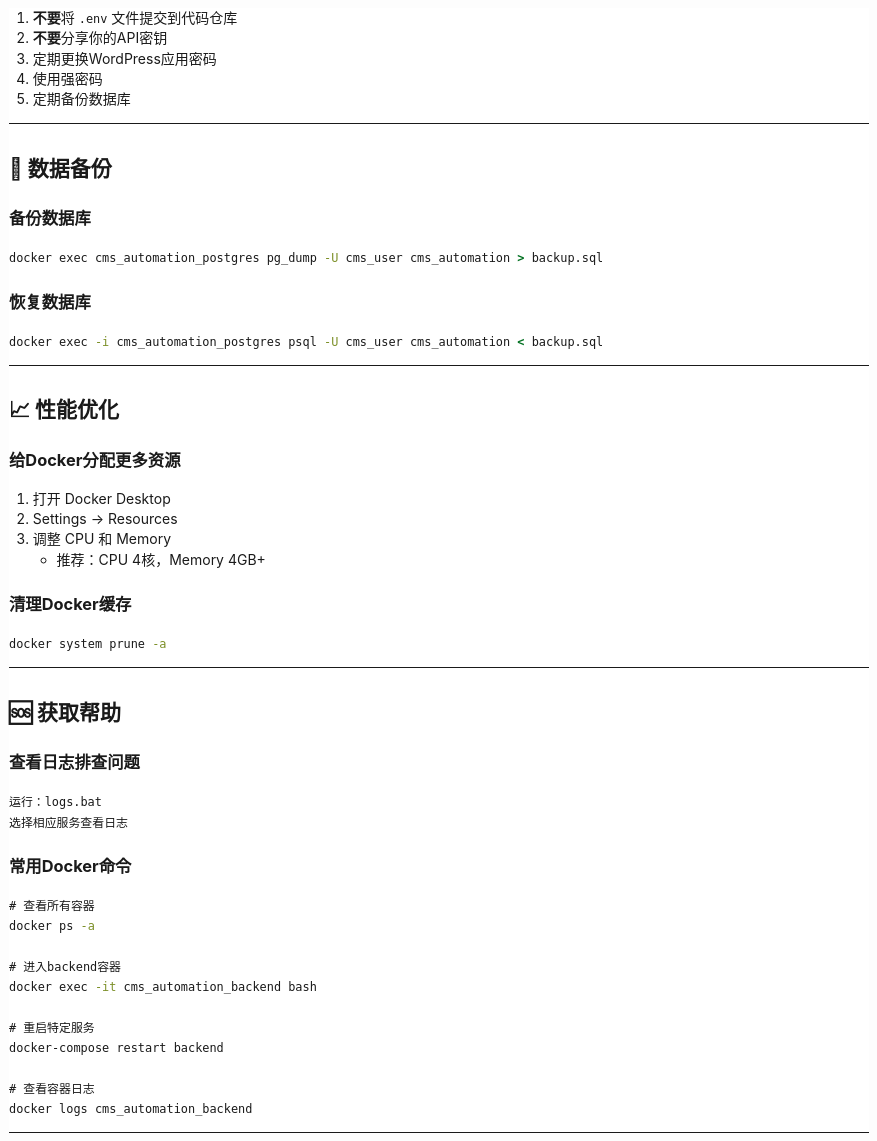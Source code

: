 1. **不要**将 `.env` 文件提交到代码仓库
2. **不要**分享你的API密钥
3. 定期更换WordPress应用密码
4. 使用强密码
5. 定期备份数据库

---

## 💾 数据备份

### 备份数据库
```cmd
docker exec cms_automation_postgres pg_dump -U cms_user cms_automation > backup.sql
```

### 恢复数据库
```cmd
docker exec -i cms_automation_postgres psql -U cms_user cms_automation < backup.sql
```

---

## 📈 性能优化

### 给Docker分配更多资源
1. 打开 Docker Desktop
2. Settings → Resources
3. 调整 CPU 和 Memory
   - 推荐：CPU 4核，Memory 4GB+

### 清理Docker缓存
```cmd
docker system prune -a
```

---

## 🆘 获取帮助

### 查看日志排查问题
```cmd
运行：logs.bat
选择相应服务查看日志
```

### 常用Docker命令
```cmd
# 查看所有容器
docker ps -a

# 进入backend容器
docker exec -it cms_automation_backend bash

# 重启特定服务
docker-compose restart backend

# 查看容器日志
docker logs cms_automation_backend
```

---